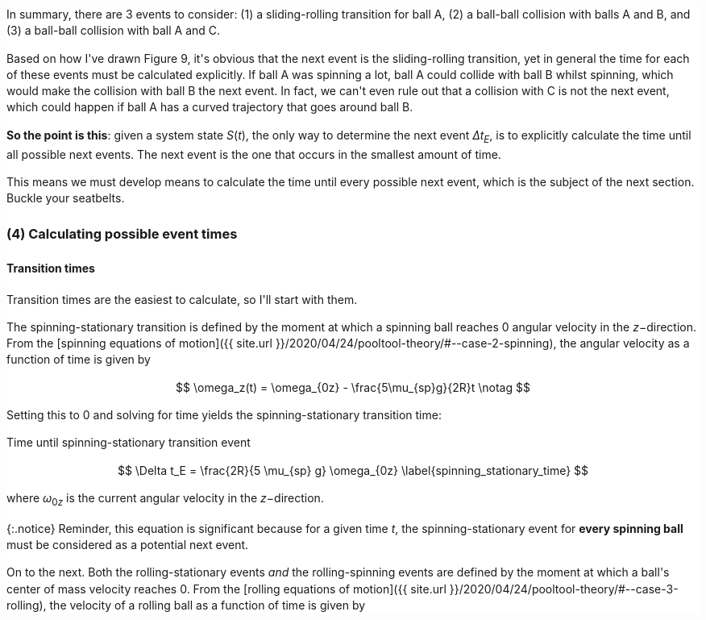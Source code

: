 In summary, there are 3 events to consider: (1) a sliding-rolling transition for ball A, (2) a
ball-ball collision with balls A and B, and (3) a ball-ball collision with ball A and C.

Based on
how I've drawn Figure 9, it's obvious that the next event is the sliding-rolling transition, yet in
general the time for each of these events must be calculated explicitly. If ball A was spinning a
lot, ball A could collide with ball B whilst spinning, which would make the collision with ball B
the next event. In fact, we can't even rule out that a collision with C is not the next event, which
could happen if ball A has a curved trajectory that goes around ball B.

**So the point is this**: given a system state $S(t)$, the only way to determine the next event $\Delta
t_E$, is to explicitly calculate the time until all possible next events. The next event is the one
that occurs in the smallest amount of time.

This means we must develop means to calculate the time until every possible next event, which is the subject of the next section. Buckle your seatbelts.

### (4) Calculating possible event times

#### Transition times

Transition times are the easiest to calculate, so I'll start with them.

The spinning-stationary transition is defined by the moment at which a spinning ball reaches 0
angular velocity in the $z-$direction. From the [spinning equations of motion]({{ site.url
}}/2020/04/24/pooltool-theory/#--case-2-spinning), the angular velocity as a function of time is given
by

$$ \omega_z(t) = \omega_{0z} - \frac{5\mu_{sp}g}{2R}t \notag $$

Setting this to 0 and solving for time yields the spinning-stationary transition time:

<div class="extra-info" markdown="1">
<span class="extra-info-header">Time until spinning-stationary transition event</span>

$$
\Delta t_E = \frac{2R}{5 \mu_{sp} g} \omega_{0z}
\label{spinning_stationary_time}
$$

where $\omega _{0z}$ is the current angular velocity in the $z-$direction.

</div>

{:.notice}
Reminder, this equation is significant because for a given time $t$, the
spinning-stationary event for **every spinning ball** must be considered as a
potential next event.

On to the next. Both the rolling-stationary events _and_ the rolling-spinning events are defined by the moment at
which a ball's center of mass velocity reaches 0. From the [rolling equations of motion]({{ site.url
}}/2020/04/24/pooltool-theory/#--case-3-rolling), the velocity of a rolling ball as a function of time
is given by
